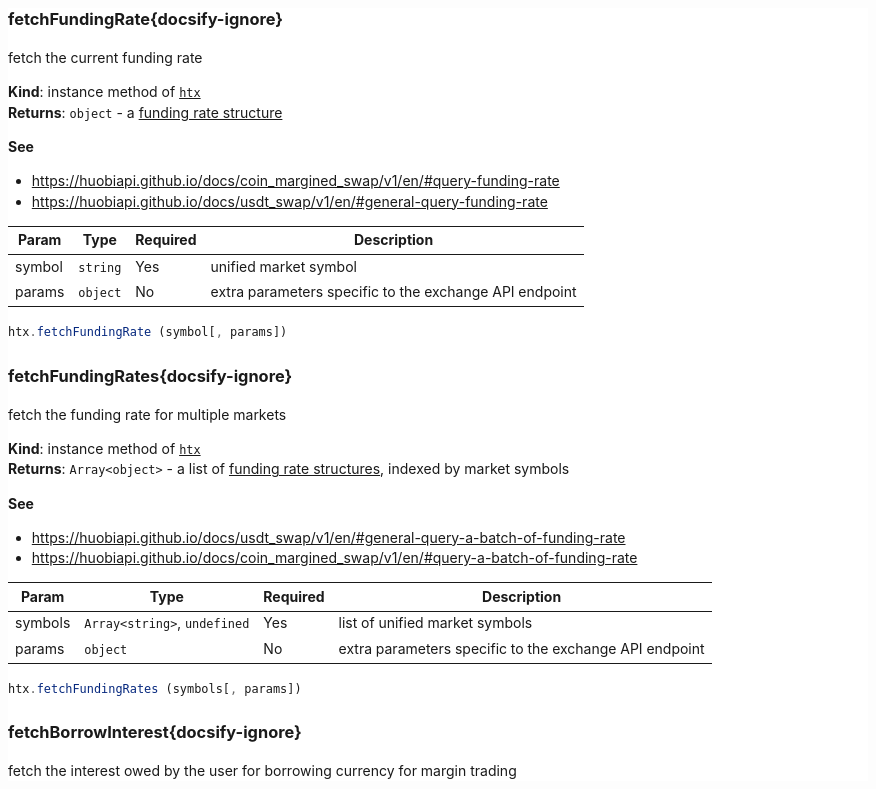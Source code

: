 <a name="fetchFundingRate" id="fetchfundingrate"></a>

### fetchFundingRate{docsify-ignore}
fetch the current funding rate

**Kind**: instance method of [<code>htx</code>](#htx)  
**Returns**: <code>object</code> - a [funding rate structure](https://docs.ccxt.com/#/?id=funding-rate-structure)

**See**

- https://huobiapi.github.io/docs/coin_margined_swap/v1/en/#query-funding-rate
- https://huobiapi.github.io/docs/usdt_swap/v1/en/#general-query-funding-rate


| Param | Type | Required | Description |
| --- | --- | --- | --- |
| symbol | <code>string</code> | Yes | unified market symbol |
| params | <code>object</code> | No | extra parameters specific to the exchange API endpoint |


```javascript
htx.fetchFundingRate (symbol[, params])
```


<a name="fetchFundingRates" id="fetchfundingrates"></a>

### fetchFundingRates{docsify-ignore}
fetch the funding rate for multiple markets

**Kind**: instance method of [<code>htx</code>](#htx)  
**Returns**: <code>Array&lt;object&gt;</code> - a list of [funding rate structures](https://docs.ccxt.com/#/?id=funding-rates-structure), indexed by market symbols

**See**

- https://huobiapi.github.io/docs/usdt_swap/v1/en/#general-query-a-batch-of-funding-rate
- https://huobiapi.github.io/docs/coin_margined_swap/v1/en/#query-a-batch-of-funding-rate


| Param | Type | Required | Description |
| --- | --- | --- | --- |
| symbols | <code>Array&lt;string&gt;</code>, <code>undefined</code> | Yes | list of unified market symbols |
| params | <code>object</code> | No | extra parameters specific to the exchange API endpoint |


```javascript
htx.fetchFundingRates (symbols[, params])
```


<a name="fetchBorrowInterest" id="fetchborrowinterest"></a>

### fetchBorrowInterest{docsify-ignore}
fetch the interest owed by the user for borrowing currency for margin trading
